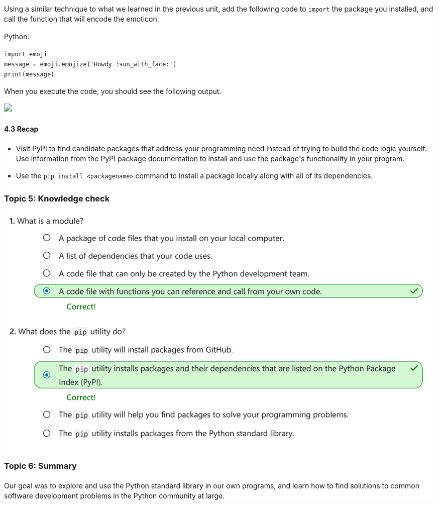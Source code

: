 Using a similar technique to what we learned in the previous unit, add the following code to `import` the package you installed, and call the function that will encode the emoticon.

Python:

    import emoji
    message = emoji.emojize('Howdy :sun_with_face:')
    print(message)

When you execute the code, you should see the following output.

![](https://docs.microsoft.com/en-gb/learn/language/python-standard-library/media/4-exercise-pip-1.png)

#### 4.3 Recap

-   Visit PyPI to find candidate packages that address your programming need instead of trying to build the code logic yourself. Use information from the PyPI package documentation to install and use the package's functionality in your program.

-   Use the `pip install <packagename>` command to install a package locally along with all of its dependencies.

### Topic 5: Knowledge check

![](../image/DS07_knowledge_check.png)

### Topic 6: Summary

Our goal was to explore and use the Python standard library in our own programs, and learn how to find solutions to common software development problems in the Python community at large.
